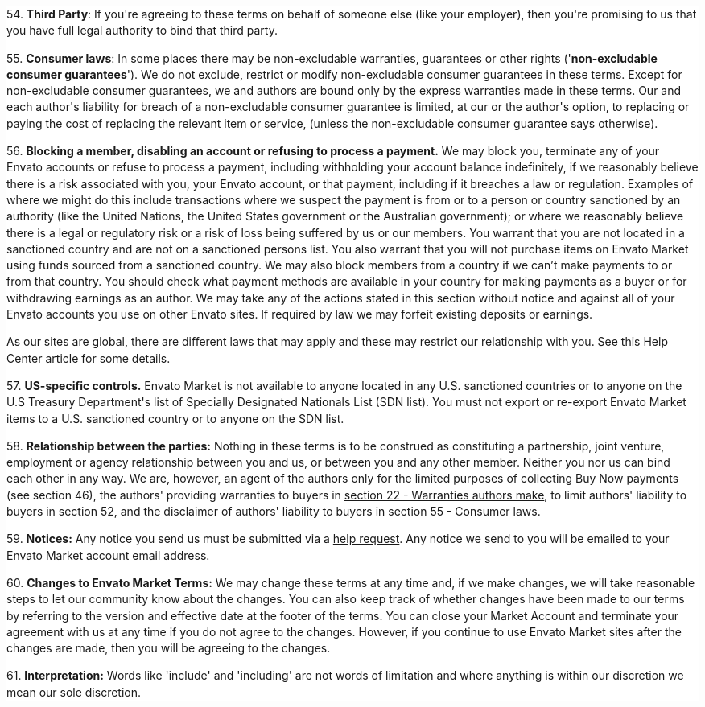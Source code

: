 54\. **Third Party**: If you're agreeing to these terms on behalf of someone else (like your employer), then you're promising to us that you have full legal authority to bind that third party.

55\. **Consumer laws**: In some places there may be non-excludable warranties, guarantees or other rights ('**non-excludable consumer guarantees**'). We do not exclude, restrict or modify non-excludable consumer guarantees in these terms. Except for non-excludable consumer guarantees, we and authors are bound only by the express warranties made in these terms. Our and each author's liability for breach of a non-excludable consumer guarantee is limited, at our or the author's option, to replacing or paying the cost of replacing the relevant item or service, (unless the non-excludable consumer guarantee says otherwise).

56\. **Blocking a member, disabling an account or refusing to process a payment.** We may block you, terminate any of your Envato accounts or refuse to process a payment, including withholding your account balance indefinitely, if we reasonably believe there is a risk associated with you, your Envato account, or that payment, including if it breaches a law or regulation. Examples of where we might do this include transactions where we suspect the payment is from or to a person or country sanctioned by an authority (like the United Nations, the United States government or the Australian government); or where we reasonably believe there is a legal or regulatory risk or a risk of loss being suffered by us or our members. You warrant that you are not located in a sanctioned country and are not on a sanctioned persons list. You also warrant that you will not purchase items on Envato Market using funds sourced from a sanctioned country. We may also block members from a country if we can’t make payments to or from that country. You should check what payment methods are available in your country for making payments as a buyer or for withdrawing earnings as an author. We may take any of the actions stated in this section without notice and against all of your Envato accounts you use on other Envato sites. If required by law we may forfeit existing deposits or earnings.

As our sites are global, there are different laws that may apply and these may restrict our relationship with you. See this [Help Center article](https://help.market.envato.com/hc/en-us/articles/206208390) for some details.

57\. **US-specific controls.** Envato Market is not available to anyone located in any U.S. sanctioned countries or to anyone on the U.S Treasury Department's list of Specially Designated Nationals List (SDN list). You must not export or re-export Envato Market items to a U.S. sanctioned country or to anyone on the SDN list.

58\. **Relationship between the parties:** Nothing in these terms is to be construed as constituting a partnership, joint venture, employment or agency relationship between you and us, or between you and any other member. Neither you nor us can bind each other in any way. We are, however, an agent of the authors only for the limited purposes of collecting Buy Now payments (see section 46), the authors' providing warranties to buyers in [section 22 - Warranties authors make](#what-authors-promise), to limit authors' liability to buyers in section 52, and the disclaimer of authors' liability to buyers in section 55 - Consumer laws.

59\. **Notices:** Any notice you send us must be submitted via a [help request](https://help.market.envato.com/). Any notice we send to you will be emailed to your Envato Market account email address.

60\. **Changes to Envato Market Terms:** We may change these terms at any time and, if we make changes, we will take reasonable steps to let our community know about the changes. You can also keep track of whether changes have been made to our terms by referring to the version and effective date at the footer of the terms. You can close your Market Account and terminate your agreement with us at any time if you do not agree to the changes. However, if you continue to use Envato Market sites after the changes are made, then you will be agreeing to the changes.

61\. **Interpretation:** Words like 'include' and 'including' are not words of limitation and where anything is within our discretion we mean our sole discretion.
